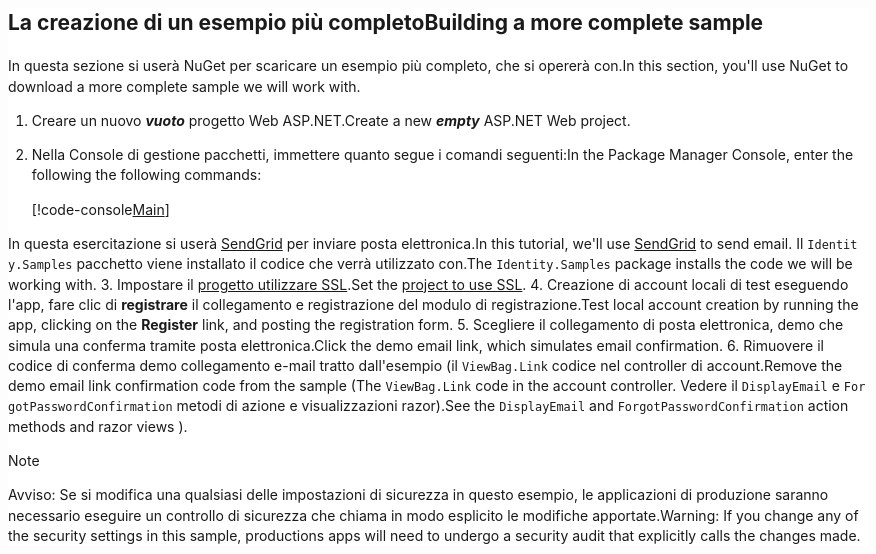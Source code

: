 ## <a name="building-a-more-complete-sample"></a><span data-ttu-id="510ce-200">La creazione di un esempio più completo</span><span class="sxs-lookup"><span data-stu-id="510ce-200">Building a more complete sample</span></span>

<span data-ttu-id="510ce-201">In questa sezione si userà NuGet per scaricare un esempio più completo, che si opererà con.</span><span class="sxs-lookup"><span data-stu-id="510ce-201">In this section, you'll use NuGet to download a more complete sample we will work with.</span></span>

1. <span data-ttu-id="510ce-202">Creare un nuovo ***vuoto*** progetto Web ASP.NET.</span><span class="sxs-lookup"><span data-stu-id="510ce-202">Create a new ***empty*** ASP.NET Web project.</span></span>
2. <span data-ttu-id="510ce-203">Nella Console di gestione pacchetti, immettere quanto segue i comandi seguenti:</span><span class="sxs-lookup"><span data-stu-id="510ce-203">In the Package Manager Console, enter the following the following commands:</span></span> 

    [!code-console[Main](account-confirmation-and-password-recovery-with-aspnet-identity/samples/sample4.cmd)]

 <span data-ttu-id="510ce-204">In questa esercitazione si userà [SendGrid](http://sendgrid.com/) per inviare posta elettronica.</span><span class="sxs-lookup"><span data-stu-id="510ce-204">In this tutorial, we'll use [SendGrid](http://sendgrid.com/) to send email.</span></span> <span data-ttu-id="510ce-205">Il `Identity.Samples` pacchetto viene installato il codice che verrà utilizzato con.</span><span class="sxs-lookup"><span data-stu-id="510ce-205">The `Identity.Samples` package installs the code we will be working with.</span></span>
3. <span data-ttu-id="510ce-206">Impostare il [progetto utilizzare SSL](../../../mvc/overview/security/create-an-aspnet-mvc-5-app-with-facebook-and-google-oauth2-and-openid-sign-on.md).</span><span class="sxs-lookup"><span data-stu-id="510ce-206">Set the [project to use SSL](../../../mvc/overview/security/create-an-aspnet-mvc-5-app-with-facebook-and-google-oauth2-and-openid-sign-on.md).</span></span>
4. <span data-ttu-id="510ce-207">Creazione di account locali di test eseguendo l'app, fare clic di **registrare** il collegamento e registrazione del modulo di registrazione.</span><span class="sxs-lookup"><span data-stu-id="510ce-207">Test local account creation by running the app, clicking on the **Register** link, and posting the registration form.</span></span>
5. <span data-ttu-id="510ce-208">Scegliere il collegamento di posta elettronica, demo che simula una conferma tramite posta elettronica.</span><span class="sxs-lookup"><span data-stu-id="510ce-208">Click the demo email link, which simulates email confirmation.</span></span>
6. <span data-ttu-id="510ce-209">Rimuovere il codice di conferma demo collegamento e-mail tratto dall'esempio (il `ViewBag.Link` codice nel controller di account.</span><span class="sxs-lookup"><span data-stu-id="510ce-209">Remove the demo email link confirmation code from the sample (The `ViewBag.Link` code in the account controller.</span></span> <span data-ttu-id="510ce-210">Vedere il `DisplayEmail` e `ForgotPasswordConfirmation` metodi di azione e visualizzazioni razor).</span><span class="sxs-lookup"><span data-stu-id="510ce-210">See the `DisplayEmail` and `ForgotPasswordConfirmation` action methods and razor views ).</span></span>

> [!NOTE]
> <span data-ttu-id="510ce-211">Avviso: Se si modifica una qualsiasi delle impostazioni di sicurezza in questo esempio, le applicazioni di produzione saranno necessario eseguire un controllo di sicurezza che chiama in modo esplicito le modifiche apportate.</span><span class="sxs-lookup"><span data-stu-id="510ce-211">Warning: If you change any of the security settings in this sample, productions apps will need to undergo a security audit that explicitly calls the changes made.</span></span>

